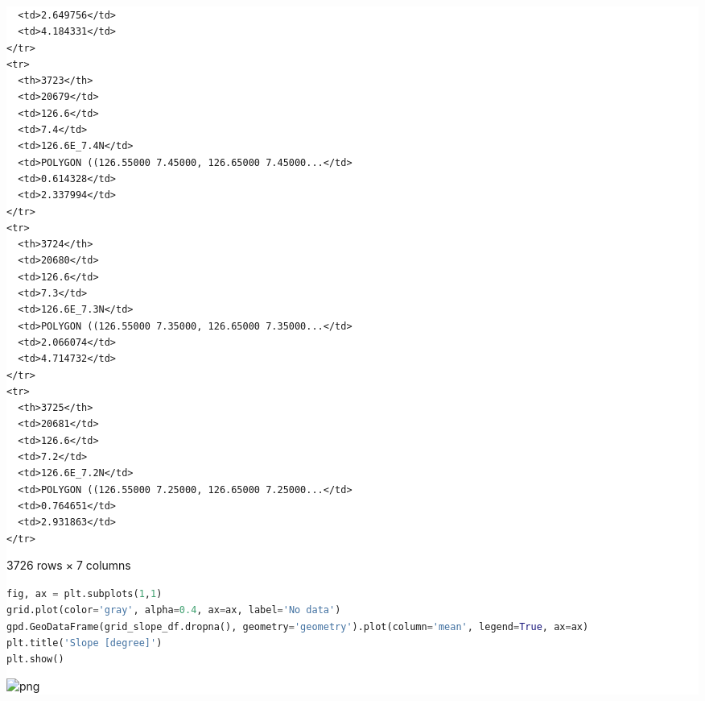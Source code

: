       <td>2.649756</td>
      <td>4.184331</td>
    </tr>
    <tr>
      <th>3723</th>
      <td>20679</td>
      <td>126.6</td>
      <td>7.4</td>
      <td>126.6E_7.4N</td>
      <td>POLYGON ((126.55000 7.45000, 126.65000 7.45000...</td>
      <td>0.614328</td>
      <td>2.337994</td>
    </tr>
    <tr>
      <th>3724</th>
      <td>20680</td>
      <td>126.6</td>
      <td>7.3</td>
      <td>126.6E_7.3N</td>
      <td>POLYGON ((126.55000 7.35000, 126.65000 7.35000...</td>
      <td>2.066074</td>
      <td>4.714732</td>
    </tr>
    <tr>
      <th>3725</th>
      <td>20681</td>
      <td>126.6</td>
      <td>7.2</td>
      <td>126.6E_7.2N</td>
      <td>POLYGON ((126.55000 7.25000, 126.65000 7.25000...</td>
      <td>0.764651</td>
      <td>2.931863</td>
    </tr>
  </tbody>
</table>
<p>3726 rows × 7 columns</p>
</div>




```python
fig, ax = plt.subplots(1,1)
grid.plot(color='gray', alpha=0.4, ax=ax, label='No data')
gpd.GeoDataFrame(grid_slope_df.dropna(), geometry='geometry').plot(column='mean', legend=True, ax=ax)
plt.title('Slope [degree]')
plt.show()
```



![png](04.0.1_topography_variables_files/04.0.1_topography_variables_19_0.png)
